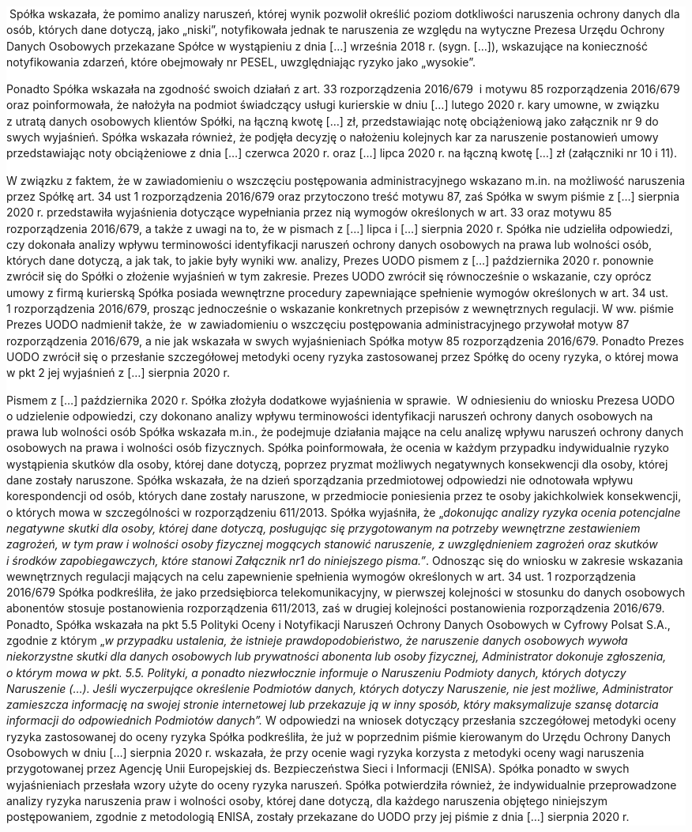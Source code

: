 
 Spółka wskazała, że pomimo analizy naruszeń, której wynik pozwolił określić poziom dotkliwości naruszenia ochrony danych dla osób, których dane dotyczą, jako „niski”, notyfikowała jednak te naruszenia ze względu na wytyczne Prezesa Urzędu Ochrony Danych Osobowych przekazane Spółce w wystąpieniu z dnia […] września 2018 r. (sygn. […]), wskazujące na konieczność notyfikowania zdarzeń, które obejmowały nr PESEL, uwzględniając ryzyko jako „wysokie”.


Ponadto Spółka wskazała na zgodność swoich działań z art. 33 rozporządzenia 2016/679  i motywu 85 rozporządzenia 2016/679 oraz poinformowała, że nałożyła na podmiot świadczący usługi kurierskie w dniu […] lutego 2020 r. kary umowne, w związku z utratą danych osobowych klientów Spółki, na łączną kwotę […] zł, przedstawiając notę obciążeniową jako załącznik nr 9 do swych wyjaśnień. Spółka wskazała również, że podjęła decyzję o nałożeniu kolejnych kar za naruszenie postanowień umowy przedstawiając noty obciążeniowe z dnia […] czerwca 2020 r. oraz […] lipca 2020 r. na łączną kwotę […] zł (załączniki nr 10 i 11).


W związku z faktem, że w zawiadomieniu o wszczęciu postępowania administracyjnego wskazano m.in. na możliwość naruszenia przez Spółkę art. 34 ust 1 rozporządzenia 2016/679 oraz przytoczono treść motywu 87, zaś Spółka w swym piśmie z […] sierpnia 2020 r. przedstawiła wyjaśnienia dotyczące wypełniania przez nią wymogów określonych w art. 33 oraz motywu 85 rozporządzenia 2016/679, a także z uwagi na to, że w pismach z […] lipca i […] sierpnia 2020 r. Spółka nie udzieliła odpowiedzi, czy dokonała analizy wpływu terminowości identyfikacji naruszeń ochrony danych osobowych na prawa lub wolności osób, których dane dotyczą, a jak tak, to jakie były wyniki ww. analizy, Prezes UODO pismem z […] października 2020 r. ponownie zwrócił się do Spółki o złożenie wyjaśnień w tym zakresie. Prezes UODO zwrócił się równocześnie o wskazanie, czy oprócz umowy z firmą kurierską Spółka posiada wewnętrzne procedury zapewniające spełnienie wymogów określonych w art. 34 ust. 1 rozporządzenia 2016/679, prosząc jednocześnie o wskazanie konkretnych przepisów z wewnętrznych regulacji. W ww. piśmie Prezes UODO nadmienił także, że  w zawiadomieniu o wszczęciu postępowania administracyjnego przywołał motyw 87 rozporządzenia 2016/679, a nie jak wskazała w swych wyjaśnieniach Spółka motyw 85 rozporządzenia 2016/679. Ponadto Prezes UODO zwrócił się o przesłanie szczegółowej metodyki oceny ryzyka zastosowanej przez Spółkę do oceny ryzyka, o której mowa w pkt 2 jej wyjaśnień z […] sierpnia 2020 r.


Pismem z […] października 2020 r. Spółka złożyła dodatkowe wyjaśnienia w sprawie.  W odniesieniu do wniosku Prezesa UODO o udzielenie odpowiedzi, czy dokonano analizy wpływu terminowości identyfikacji naruszeń ochrony danych osobowych na prawa lub wolności osób Spółka wskazała m.in., że podejmuje działania mające na celu analizę wpływu naruszeń ochrony danych osobowych na prawa i wolności osób fizycznych. Spółka poinformowała, że ocenia w każdym przypadku indywidualnie ryzyko wystąpienia skutków dla osoby, której dane dotyczą, poprzez pryzmat możliwych negatywnych konsekwencji dla osoby, której dane zostały naruszone. Spółka wskazała, że na dzień sporządzania przedmiotowej odpowiedzi nie odnotowała wpływu korespondencji od osób, których dane zostały naruszone, w przedmiocie poniesienia przez te osoby jakichkolwiek konsekwencji, o których mowa w szczególności w rozporządzeniu 611/2013. Spółka wyjaśniła, że „*dokonując analizy ryzyka ocenia potencjalne negatywne skutki dla osoby, której dane dotyczą, posługując się przygotowanym na potrzeby wewnętrzne zestawieniem zagrożeń, w tym praw i wolności osoby fizycznej mogących stanowić naruszenie, z uwzględnieniem zagrożeń oraz skutków i środków zapobiegawczych, które stanowi Załącznik nr1 do niniejszego pisma.”*. Odnosząc się do wniosku w zakresie wskazania wewnętrznych regulacji mających na celu zapewnienie spełnienia wymogów określonych w art. 34 ust. 1 rozporządzenia 2016/679 Spółka podkreśliła, że jako przedsiębiorca telekomunikacyjny, w pierwszej kolejności w stosunku do danych osobowych abonentów stosuje postanowienia rozporządzenia 611/2013, zaś w drugiej kolejności postanowienia rozporządzenia 2016/679. Ponadto, Spółka wskazała na pkt 5.5 Polityki Oceny i Notyfikacji Naruszeń Ochrony Danych Osobowych w Cyfrowy Polsat S.A., zgodnie z którym „*w przypadku ustalenia, że istnieje prawdopodobieństwo, że naruszenie danych osobowych wywoła niekorzystne skutki dla danych osobowych lub prywatności abonenta lub osoby fizycznej, Administrator dokonuje zgłoszenia, o którym mowa w pkt. 5.5. Polityki, a ponadto niezwłocznie informuje o Naruszeniu Podmioty danych, których dotyczy Naruszenie (…). Jeśli wyczerpujące określenie Podmiotów danych, których dotyczy Naruszenie, nie jest możliwe, Administrator zamieszcza informację na swojej stronie internetowej lub przekazuje ją w inny sposób, który maksymalizuje szansę dotarcia informacji do odpowiednich Podmiotów danych”.* W odpowiedzi na wniosek dotyczący przesłania szczegółowej metodyki oceny ryzyka zastosowanej do oceny ryzyka Spółka podkreśliła, że już w poprzednim piśmie kierowanym do Urzędu Ochrony Danych Osobowych w dniu […] sierpnia 2020 r. wskazała, że przy ocenie wagi ryzyka korzysta z metodyki oceny wagi naruszenia przygotowanej przez Agencję Unii Europejskiej ds. Bezpieczeństwa Sieci i Informacji (ENISA). Spółka ponadto w swych wyjaśnieniach przesłała wzory użyte do oceny ryzyka naruszeń. Spółka potwierdziła również, że indywidualnie przeprowadzone analizy ryzyka naruszenia praw i wolności osoby, której dane dotyczą, dla każdego naruszenia objętego niniejszym postępowaniem, zgodnie z metodologią ENISA, zostały przekazane do UODO przy jej piśmie z dnia […] sierpnia 2020 r.